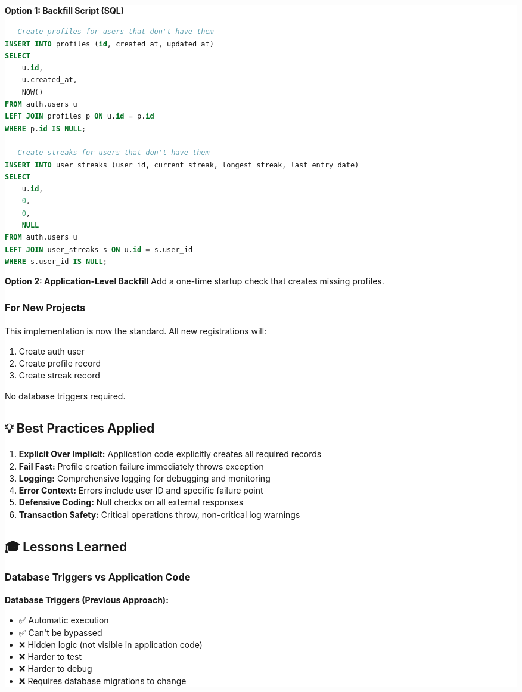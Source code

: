 **Option 1: Backfill Script (SQL)**
```sql
-- Create profiles for users that don't have them
INSERT INTO profiles (id, created_at, updated_at)
SELECT 
    u.id, 
    u.created_at, 
    NOW()
FROM auth.users u
LEFT JOIN profiles p ON u.id = p.id
WHERE p.id IS NULL;

-- Create streaks for users that don't have them
INSERT INTO user_streaks (user_id, current_streak, longest_streak, last_entry_date)
SELECT 
    u.id, 
    0, 
    0, 
    NULL
FROM auth.users u
LEFT JOIN user_streaks s ON u.id = s.user_id
WHERE s.user_id IS NULL;
```

**Option 2: Application-Level Backfill**
Add a one-time startup check that creates missing profiles.

### For New Projects

This implementation is now the standard. All new registrations will:
1. Create auth user
2. Create profile record
3. Create streak record

No database triggers required.

## 💡 Best Practices Applied

1. **Explicit Over Implicit:** Application code explicitly creates all required records
2. **Fail Fast:** Profile creation failure immediately throws exception
3. **Logging:** Comprehensive logging for debugging and monitoring
4. **Error Context:** Errors include user ID and specific failure point
5. **Defensive Coding:** Null checks on all external responses
6. **Transaction Safety:** Critical operations throw, non-critical log warnings

## 🎓 Lessons Learned

### Database Triggers vs Application Code

**Database Triggers (Previous Approach):**
- ✅ Automatic execution
- ✅ Can't be bypassed
- ❌ Hidden logic (not visible in application code)
- ❌ Harder to test
- ❌ Harder to debug
- ❌ Requires database migrations to change
